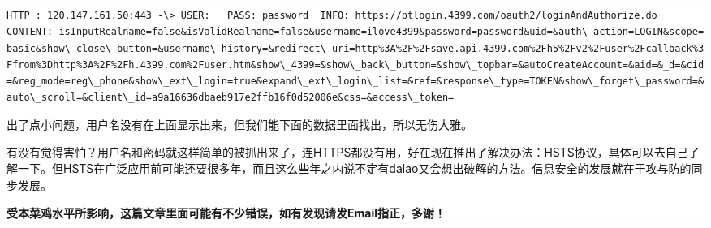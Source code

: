     HTTP : 120.147.161.50:443 -\> USER:   PASS: password  INFO: https://ptlogin.4399.com/oauth2/loginAndAuthorize.do
    CONTENT: isInputRealname=false&isValidRealname=false&username=ilove4399&password=password&uid=&auth\_action=LOGIN&scope=basic&show\_close\_button=&username\_history=&redirect\_uri=http%3A%2F%2Fsave.api.4399.com%2Fh5%2Fv2%2Fuser%2Fcallback%3Ffrom%3Dhttp%3A%2F%2Fh.4399.com%2Fuser.htm&show\_4399=&show\_back\_button=&show\_topbar=&autoCreateAccount=&aid=&_d=&cid=&reg_mode=reg\_phone&show\_ext\_login=true&expand\_ext\_login\_list=&ref=&response\_type=TOKEN&show\_forget\_password=&auto\_scroll=&client\_id=a9a16636dbaeb917e2ffb16f0d52006e&css=&access\_token=

出了点小问题，用户名没有在上面显示出来，但我们能下面的数据里面找出，所以无伤大雅。

有没有觉得害怕？用户名和密码就这样简单的被抓出来了，连HTTPS都没有用，好在现在推出了解决办法：HSTS协议，具体可以去自己了解一下。但HSTS在广泛应用前可能还要很多年，而且这么些年之内说不定有dalao又会想出破解的方法。信息安全的发展就在于攻与防的同步发展。


**受本菜鸡水平所影响，这篇文章里面可能有不少错误，如有发现请发Email指正，多谢！**
